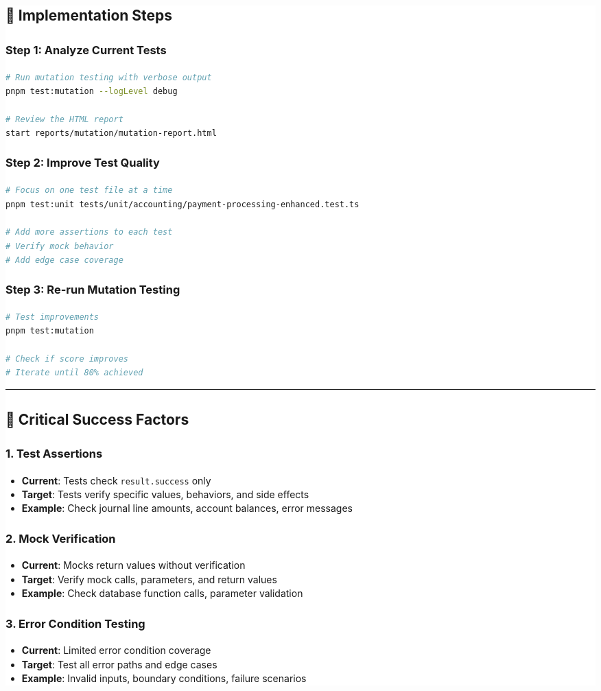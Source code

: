 
## 🔧 **Implementation Steps**

### **Step 1: Analyze Current Tests**
```bash
# Run mutation testing with verbose output
pnpm test:mutation --logLevel debug

# Review the HTML report
start reports/mutation/mutation-report.html
```

### **Step 2: Improve Test Quality**
```bash
# Focus on one test file at a time
pnpm test:unit tests/unit/accounting/payment-processing-enhanced.test.ts

# Add more assertions to each test
# Verify mock behavior
# Add edge case coverage
```

### **Step 3: Re-run Mutation Testing**
```bash
# Test improvements
pnpm test:mutation

# Check if score improves
# Iterate until 80% achieved
```

---

## 🚨 **Critical Success Factors**

### **1. Test Assertions**
- **Current**: Tests check `result.success` only
- **Target**: Tests verify specific values, behaviors, and side effects
- **Example**: Check journal line amounts, account balances, error messages

### **2. Mock Verification**
- **Current**: Mocks return values without verification
- **Target**: Verify mock calls, parameters, and return values
- **Example**: Check database function calls, parameter validation

### **3. Error Condition Testing**
- **Current**: Limited error condition coverage
- **Target**: Test all error paths and edge cases
- **Example**: Invalid inputs, boundary conditions, failure scenarios
